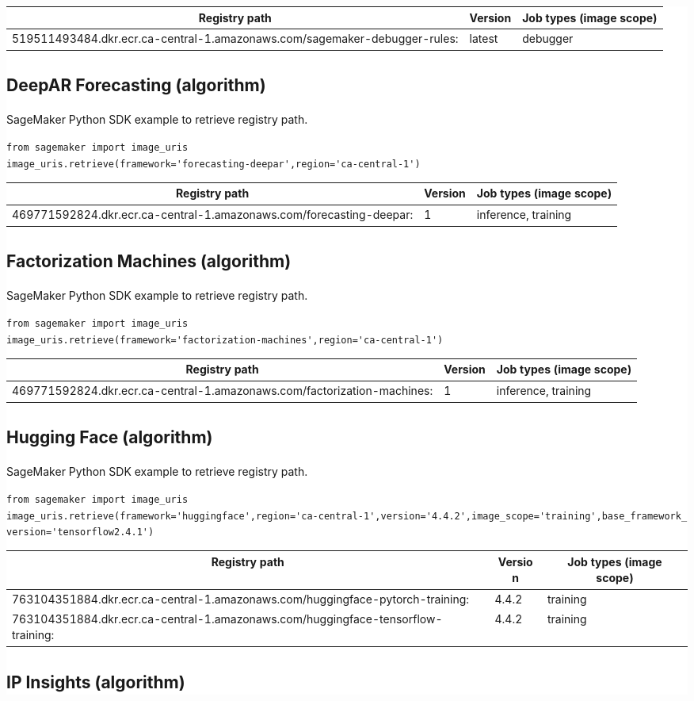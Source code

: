 
| Registry path | Version | Job types \(image scope\) | 
| --- | --- | --- | 
| 519511493484\.dkr\.ecr\.ca\-central\-1\.amazonaws\.com/sagemaker\-debugger\-rules:<tag> | latest | debugger | 

## DeepAR Forecasting \(algorithm\)<a name="forecasting-deepar-ca-central-1.title"></a>

SageMaker Python SDK example to retrieve registry path\.

```
from sagemaker import image_uris
image_uris.retrieve(framework='forecasting-deepar',region='ca-central-1')
```


| Registry path | Version | Job types \(image scope\) | 
| --- | --- | --- | 
| 469771592824\.dkr\.ecr\.ca\-central\-1\.amazonaws\.com/forecasting\-deepar:<tag> | 1 | inference, training | 

## Factorization Machines \(algorithm\)<a name="factorization-machines-ca-central-1.title"></a>

SageMaker Python SDK example to retrieve registry path\.

```
from sagemaker import image_uris
image_uris.retrieve(framework='factorization-machines',region='ca-central-1')
```


| Registry path | Version | Job types \(image scope\) | 
| --- | --- | --- | 
| 469771592824\.dkr\.ecr\.ca\-central\-1\.amazonaws\.com/factorization\-machines:<tag> | 1 | inference, training | 

## Hugging Face \(algorithm\)<a name="huggingface-ca-central-1.title"></a>

SageMaker Python SDK example to retrieve registry path\.

```
from sagemaker import image_uris
image_uris.retrieve(framework='huggingface',region='ca-central-1',version='4.4.2',image_scope='training',base_framework_version='tensorflow2.4.1')
```


| Registry path | Version | Job types \(image scope\) | 
| --- | --- | --- | 
| 763104351884\.dkr\.ecr\.ca\-central\-1\.amazonaws\.com/huggingface\-pytorch\-training:<tag> | 4\.4\.2 | training | 
| 763104351884\.dkr\.ecr\.ca\-central\-1\.amazonaws\.com/huggingface\-tensorflow\-training:<tag> | 4\.4\.2 | training | 

## IP Insights \(algorithm\)<a name="ipinsights-ca-central-1.title"></a>
